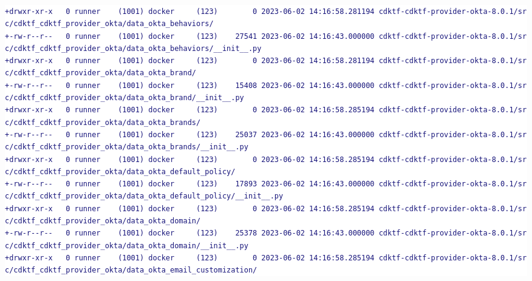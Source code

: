 ```diff
+drwxr-xr-x   0 runner    (1001) docker     (123)        0 2023-06-02 14:16:58.281194 cdktf-cdktf-provider-okta-8.0.1/src/cdktf_cdktf_provider_okta/data_okta_behaviors/
+-rw-r--r--   0 runner    (1001) docker     (123)    27541 2023-06-02 14:16:43.000000 cdktf-cdktf-provider-okta-8.0.1/src/cdktf_cdktf_provider_okta/data_okta_behaviors/__init__.py
+drwxr-xr-x   0 runner    (1001) docker     (123)        0 2023-06-02 14:16:58.281194 cdktf-cdktf-provider-okta-8.0.1/src/cdktf_cdktf_provider_okta/data_okta_brand/
+-rw-r--r--   0 runner    (1001) docker     (123)    15408 2023-06-02 14:16:43.000000 cdktf-cdktf-provider-okta-8.0.1/src/cdktf_cdktf_provider_okta/data_okta_brand/__init__.py
+drwxr-xr-x   0 runner    (1001) docker     (123)        0 2023-06-02 14:16:58.285194 cdktf-cdktf-provider-okta-8.0.1/src/cdktf_cdktf_provider_okta/data_okta_brands/
+-rw-r--r--   0 runner    (1001) docker     (123)    25037 2023-06-02 14:16:43.000000 cdktf-cdktf-provider-okta-8.0.1/src/cdktf_cdktf_provider_okta/data_okta_brands/__init__.py
+drwxr-xr-x   0 runner    (1001) docker     (123)        0 2023-06-02 14:16:58.285194 cdktf-cdktf-provider-okta-8.0.1/src/cdktf_cdktf_provider_okta/data_okta_default_policy/
+-rw-r--r--   0 runner    (1001) docker     (123)    17893 2023-06-02 14:16:43.000000 cdktf-cdktf-provider-okta-8.0.1/src/cdktf_cdktf_provider_okta/data_okta_default_policy/__init__.py
+drwxr-xr-x   0 runner    (1001) docker     (123)        0 2023-06-02 14:16:58.285194 cdktf-cdktf-provider-okta-8.0.1/src/cdktf_cdktf_provider_okta/data_okta_domain/
+-rw-r--r--   0 runner    (1001) docker     (123)    25378 2023-06-02 14:16:43.000000 cdktf-cdktf-provider-okta-8.0.1/src/cdktf_cdktf_provider_okta/data_okta_domain/__init__.py
+drwxr-xr-x   0 runner    (1001) docker     (123)        0 2023-06-02 14:16:58.285194 cdktf-cdktf-provider-okta-8.0.1/src/cdktf_cdktf_provider_okta/data_okta_email_customization/
